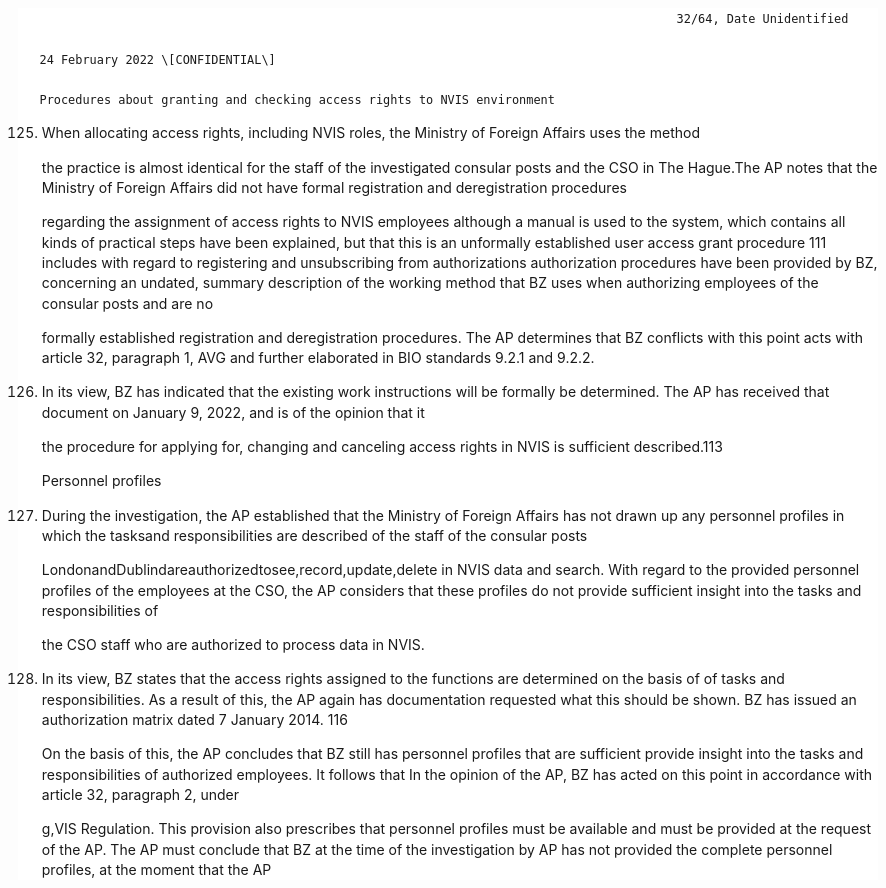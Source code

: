                                                                                                 32/64, Date Unidentified

       24 February 2022 \[CONFIDENTIAL\]

       Procedures about granting and checking access rights to NVIS environment
125. When allocating access rights, including NVIS roles, the Ministry of Foreign Affairs uses the method

       the practice is almost identical for the staff of the investigated consular posts and the CSO in
       The Hague.The AP notes that the Ministry of Foreign Affairs did not have formal registration and deregistration procedures

       regarding the assignment of access rights to NVIS employees
       although a manual is used to the system, which contains all kinds of practical
       steps have been explained, but that this is an unformally established user access grant procedure
                                                                                              111
       includes with regard to registering and unsubscribing from authorizations
       authorization procedures have been provided by BZ, concerning an undated, summary description of the
       working method that BZ uses when authorizing employees of the consular posts and are no

       formally established registration and deregistration procedures. The AP determines that BZ conflicts with this point
       acts with article 32, paragraph 1, AVG and further elaborated in BIO standards 9.2.1 and 9.2.2.

126. In its view, BZ has indicated that the existing work instructions will be formally
       be determined. The AP has received that document on January 9, 2022, and is of the opinion that it

       the procedure for applying for, changing and canceling access rights in NVIS is sufficient
       described.113

       Personnel profiles
127. During the investigation, the AP established that the Ministry of Foreign Affairs has not drawn up any personnel profiles in which the
       tasksand responsibilities are described of the staff of the consular posts

       LondonandDublindareauthorizedtosee,record,update,delete in NVIS data
       and search. With regard to the provided personnel profiles of the employees at the CSO,
       the AP considers that these profiles do not provide sufficient insight into the tasks and responsibilities of

       the CSO staff who are authorized to process data in NVIS.

128. In its view, BZ states that the access rights assigned to the functions are determined on the basis of
       of tasks and responsibilities. As a result of this, the AP again has documentation
       requested what this should be shown. BZ has issued an authorization matrix dated 7 January 2014. 116

       On the basis of this, the AP concludes that BZ still has personnel profiles that are sufficient
       provide insight into the tasks and responsibilities of authorized employees. It follows that
       In the opinion of the AP, BZ has acted on this point in accordance with article 32, paragraph 2, under

       g,VIS Regulation. This provision also prescribes that personnel profiles must be available and
       must be provided at the request of the AP. The AP must conclude that BZ at the time of
       the investigation by AP has not provided the complete personnel profiles, at the moment that the AP
